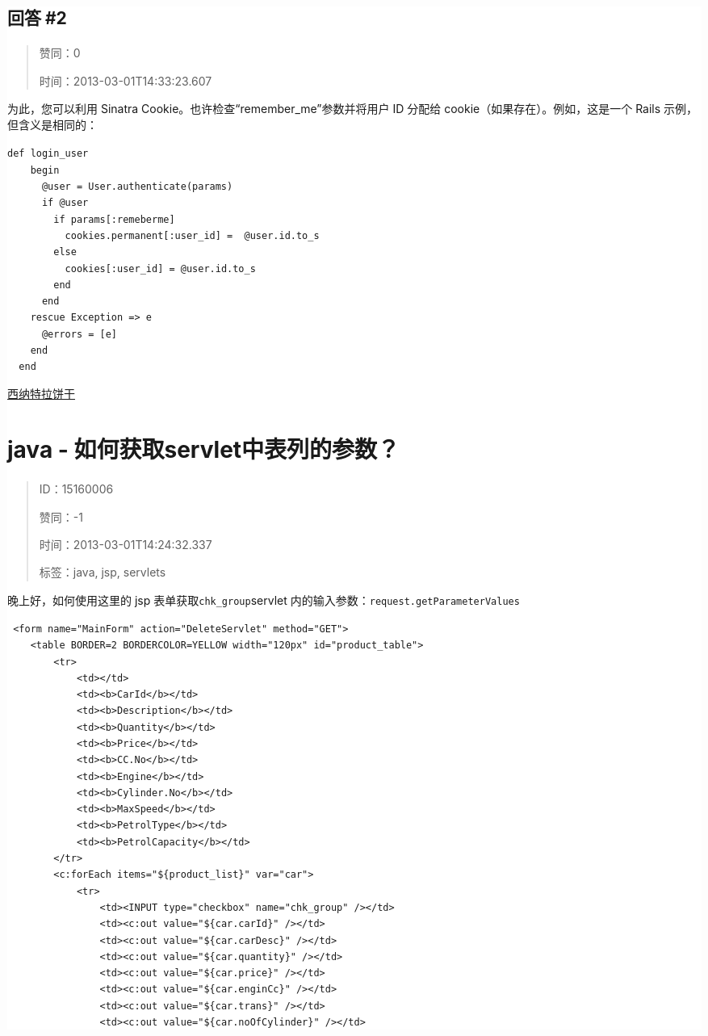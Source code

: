 ## 回答 #2

> 赞同：0
> 
> 时间：2013-03-01T14:33:23.607

为此，您可以利用 Sinatra Cookie。也许检查“remember_me”参数并将用户 ID 分配给 cookie（如果存在）。例如，这是一个 Rails 示例，但含义是相同的：

```
def login_user
    begin
      @user = User.authenticate(params)
      if @user
        if params[:remeberme] 
          cookies.permanent[:user_id] =  @user.id.to_s
        else
          cookies[:user_id] = @user.id.to_s
        end
      end
    rescue Exception => e
      @errors = [e]
    end
  end 
```

[西纳特拉饼干](http://www.sinatrarb.com/contrib/cookies.html)

# java - 如何获取servlet中表列的参数？

> ID：15160006
> 
> 赞同：-1
> 
> 时间：2013-03-01T14:24:32.337
> 
> 标签：java, jsp, servlets

晚上好，如何使用这里的 jsp 表单获取`chk_group`servlet 内的输入参数：`request.getParameterValues`

```
 <form name="MainForm" action="DeleteServlet" method="GET">
    <table BORDER=2 BORDERCOLOR=YELLOW width="120px" id="product_table">
        <tr>
            <td></td>
            <td><b>CarId</b></td>
            <td><b>Description</b></td>
            <td><b>Quantity</b></td>
            <td><b>Price</b></td>
            <td><b>CC.No</b></td>
            <td><b>Engine</b></td>
            <td><b>Cylinder.No</b></td>
            <td><b>MaxSpeed</b></td>
            <td><b>PetrolType</b></td>
            <td><b>PetrolCapacity</b></td>
        </tr>
        <c:forEach items="${product_list}" var="car">
            <tr>
                <td><INPUT type="checkbox" name="chk_group" /></td>
                <td><c:out value="${car.carId}" /></td>
                <td><c:out value="${car.carDesc}" /></td>
                <td><c:out value="${car.quantity}" /></td>
                <td><c:out value="${car.price}" /></td>
                <td><c:out value="${car.enginCc}" /></td>
                <td><c:out value="${car.trans}" /></td>
                <td><c:out value="${car.noOfCylinder}" /></td>
```